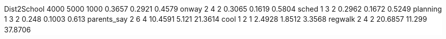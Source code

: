 <tr>
<td style='text-align: left;'>Dist2School</td>
<td style='text-align: right;'>4000</td>
<td style='text-align: right;'>5000</td>
<td style='text-align: right;'>1000</td>
<td style='text-align: right;'>0.3657</td>
<td style='text-align: right;'>0.2921</td>
<td style='text-align: right;'>0.4579</td>
</tr>
<tr>
<td style='text-align: left;'>onway</td>
<td style='text-align: right;'>2</td>
<td style='text-align: right;'>4</td>
<td style='text-align: right;'>2</td>
<td style='text-align: right;'>0.3065</td>
<td style='text-align: right;'>0.1619</td>
<td style='text-align: right;'>0.5804</td>
</tr>
<tr>
<td style='text-align: left;'>sched</td>
<td style='text-align: right;'>1</td>
<td style='text-align: right;'>3</td>
<td style='text-align: right;'>2</td>
<td style='text-align: right;'>0.2962</td>
<td style='text-align: right;'>0.1672</td>
<td style='text-align: right;'>0.5249</td>
</tr>
<tr>
<td style='text-align: left;'>planning</td>
<td style='text-align: right;'>1</td>
<td style='text-align: right;'>3</td>
<td style='text-align: right;'>2</td>
<td style='text-align: right;'>0.248</td>
<td style='text-align: right;'>0.1003</td>
<td style='text-align: right;'>0.613</td>
</tr>
<tr>
<td style='text-align: left;'>parents_say</td>
<td style='text-align: right;'>2</td>
<td style='text-align: right;'>6</td>
<td style='text-align: right;'>4</td>
<td style='text-align: right;'>10.4591</td>
<td style='text-align: right;'>5.121</td>
<td style='text-align: right;'>21.3614</td>
</tr>
<tr>
<td style='text-align: left;'>cool</td>
<td style='text-align: right;'>1</td>
<td style='text-align: right;'>2</td>
<td style='text-align: right;'>1</td>
<td style='text-align: right;'>2.4928</td>
<td style='text-align: right;'>1.8512</td>
<td style='text-align: right;'>3.3568</td>
</tr>
<tr>
<td style='text-align: left;'>regwalk</td>
<td style='text-align: right;'>2</td>
<td style='text-align: right;'>4</td>
<td style='text-align: right;'>2</td>
<td style='text-align: right;'>20.6857</td>
<td style='text-align: right;'>11.299</td>
<td style='text-align: right;'>37.8706</td>
</tr>
<tr>